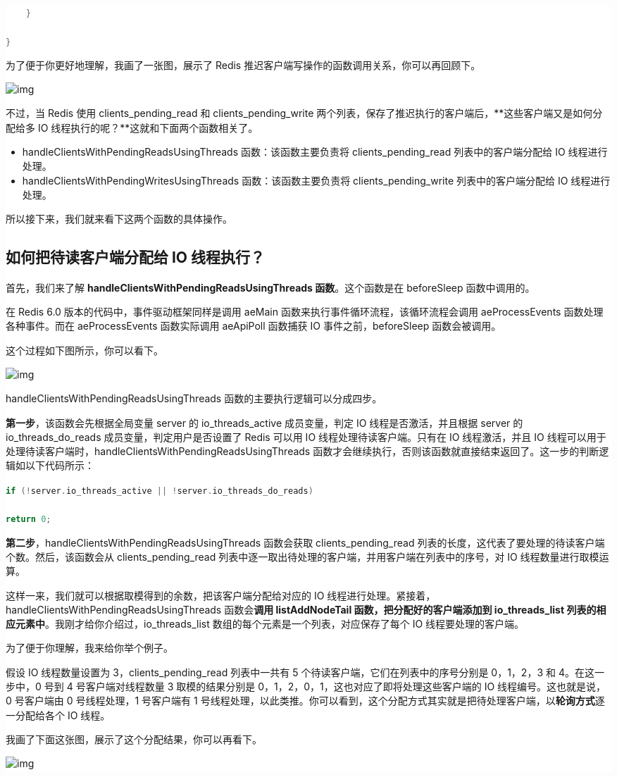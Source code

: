 ```c
    }

}
```

为了便于你更好地理解，我画了一张图，展示了 Redis 推迟客户端写操作的函数调用关系，你可以再回顾下。

![img](https://typora-imagehost-1308499275.cos.ap-shanghai.myqcloud.com/2022-11/672977e056fba83aba183f82600c6d50.jpg)

不过，当 Redis 使用 clients_pending_read 和 clients_pending_write 两个列表，保存了推迟执行的客户端后，**这些客户端又是如何分配给多 IO 线程执行的呢？**这就和下面两个函数相关了。

- handleClientsWithPendingReadsUsingThreads 函数：该函数主要负责将 clients_pending_read 列表中的客户端分配给 IO 线程进行处理。
- handleClientsWithPendingWritesUsingThreads 函数：该函数主要负责将 clients_pending_write 列表中的客户端分配给 IO 线程进行处理。

所以接下来，我们就来看下这两个函数的具体操作。

## 如何把待读客户端分配给 IO 线程执行？

首先，我们来了解 **handleClientsWithPendingReadsUsingThreads 函数**。这个函数是在 beforeSleep 函数中调用的。

在 Redis 6.0 版本的代码中，事件驱动框架同样是调用 aeMain 函数来执行事件循环流程，该循环流程会调用 aeProcessEvents 函数处理各种事件。而在 aeProcessEvents 函数实际调用 aeApiPoll 函数捕获 IO 事件之前，beforeSleep 函数会被调用。

这个过程如下图所示，你可以看下。

![img](https://typora-imagehost-1308499275.cos.ap-shanghai.myqcloud.com/2022-11/b823cf93b7dcyy10069136c4a5c78787.jpg)

handleClientsWithPendingReadsUsingThreads 函数的主要执行逻辑可以分成四步。

**第一步**，该函数会先根据全局变量 server 的 io_threads_active 成员变量，判定 IO 线程是否激活，并且根据 server 的 io_threads_do_reads 成员变量，判定用户是否设置了 Redis 可以用 IO 线程处理待读客户端。只有在 IO 线程激活，并且 IO 线程可以用于处理待读客户端时，handleClientsWithPendingReadsUsingThreads 函数才会继续执行，否则该函数就直接结束返回了。这一步的判断逻辑如以下代码所示：

```c
if (!server.io_threads_active || !server.io_threads_do_reads) 

return 0;
```

**第二步**，handleClientsWithPendingReadsUsingThreads 函数会获取 clients_pending_read 列表的长度，这代表了要处理的待读客户端个数。然后，该函数会从 clients_pending_read 列表中逐一取出待处理的客户端，并用客户端在列表中的序号，对 IO 线程数量进行取模运算。

这样一来，我们就可以根据取模得到的余数，把该客户端分配给对应的 IO 线程进行处理。紧接着，handleClientsWithPendingReadsUsingThreads 函数会**调用 listAddNodeTail 函数，把分配好的客户端添加到 io_threads_list 列表的相应元素中**。我刚才给你介绍过，io_threads_list 数组的每个元素是一个列表，对应保存了每个 IO 线程要处理的客户端。

为了便于你理解，我来给你举个例子。

假设 IO 线程数量设置为 3，clients_pending_read 列表中一共有 5 个待读客户端，它们在列表中的序号分别是 0，1，2，3 和 4。在这一步中，0 号到 4 号客户端对线程数量 3 取模的结果分别是 0，1，2，0，1，这也对应了即将处理这些客户端的 IO 线程编号。这也就是说，0 号客户端由 0 号线程处理，1 号客户端有 1 号线程处理，以此类推。你可以看到，这个分配方式其实就是把待处理客户端，以**轮询方式**逐一分配给各个 IO 线程。

我画了下面这张图，展示了这个分配结果，你可以再看下。

![img](https://typora-imagehost-1308499275.cos.ap-shanghai.myqcloud.com/2022-11/3ea75f26c5c1fb527e4ec99fe07a4ccc.jpg)
